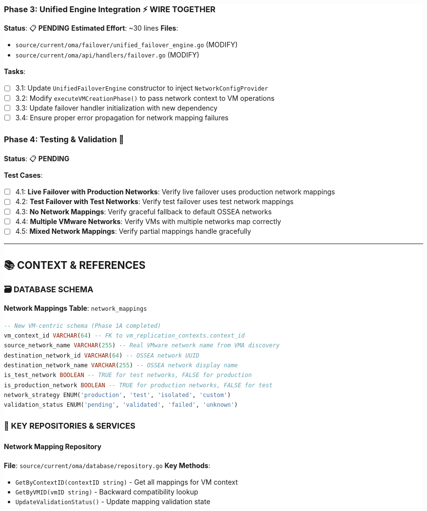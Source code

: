 ### **Phase 3: Unified Engine Integration** ⚡ **WIRE TOGETHER**
**Status**: 📋 **PENDING**
**Estimated Effort**: ~30 lines
**Files**: 
- `source/current/oma/failover/unified_failover_engine.go` (MODIFY)
- `source/current/oma/api/handlers/failover.go` (MODIFY)

**Tasks**:
- [ ] 3.1: Update `UnifiedFailoverEngine` constructor to inject `NetworkConfigProvider`
- [ ] 3.2: Modify `executeVMCreationPhase()` to pass network context to VM operations
- [ ] 3.3: Update failover handler initialization with new dependency
- [ ] 3.4: Ensure proper error propagation for network mapping failures

### **Phase 4: Testing & Validation** 🧪
**Status**: 📋 **PENDING**

**Test Cases**:
- [ ] 4.1: **Live Failover with Production Networks**: Verify live failover uses production network mappings
- [ ] 4.2: **Test Failover with Test Networks**: Verify test failover uses test network mappings
- [ ] 4.3: **No Network Mappings**: Verify graceful fallback to default OSSEA networks
- [ ] 4.4: **Multiple VMware Networks**: Verify VMs with multiple networks map correctly
- [ ] 4.5: **Mixed Network Mappings**: Verify partial mappings handle gracefully

---

## 📚 **CONTEXT & REFERENCES**

### **🗃️ DATABASE SCHEMA**
**Network Mappings Table**: `network_mappings`
```sql
-- New VM-centric schema (Phase 1A completed)
vm_context_id VARCHAR(64) -- FK to vm_replication_contexts.context_id
source_network_name VARCHAR(255) -- Real VMware network name from VMA discovery
destination_network_id VARCHAR(64) -- OSSEA network UUID
destination_network_name VARCHAR(255) -- OSSEA network display name
is_test_network BOOLEAN -- TRUE for test networks, FALSE for production
is_production_network BOOLEAN -- TRUE for production networks, FALSE for test
network_strategy ENUM('production', 'test', 'isolated', 'custom')
validation_status ENUM('pending', 'validated', 'failed', 'unknown')
```

### **🔗 KEY REPOSITORIES & SERVICES**

#### **Network Mapping Repository**
**File**: `source/current/oma/database/repository.go`
**Key Methods**:
- `GetByContextID(contextID string)` - Get all mappings for VM context
- `GetByVMID(vmID string)` - Backward compatibility lookup
- `UpdateValidationStatus()` - Update mapping validation state
